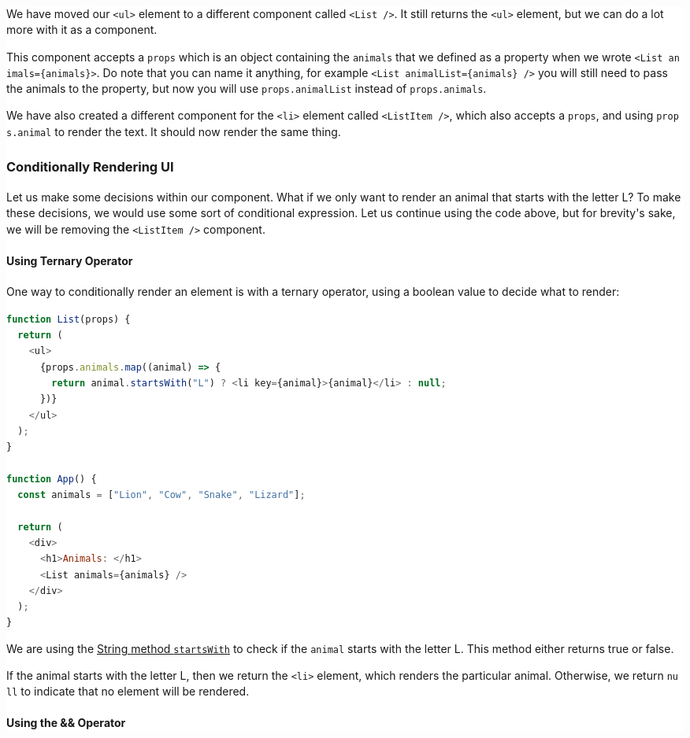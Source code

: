 We have moved our `<ul>` element to a different component called `<List />`. It still returns the `<ul>` element, but we can do a lot more with it as a component.

This component accepts a `props` which is an object containing the `animals` that we defined as a property when we wrote `<List animals={animals}>`. Do note that you can name it anything, for example `<List animalList={animals} />` you will still need to pass the animals to the property, but now you will use `props.animalList` instead of `props.animals`.

We have also created a different component for the `<li>` element called `<ListItem />`, which also accepts a `props`, and using `props.animal` to render the text. It should now render the same thing. 

### Conditionally Rendering UI

Let us make some decisions within our component. What if we only want to render an animal that starts with the letter L? To make these decisions, we would use some sort of conditional expression. Let us continue using the code above, but for brevity's sake, we will be removing the `<ListItem />` component.

#### Using Ternary Operator

One way to conditionally render an element is with a ternary operator, using a boolean value to decide what to render:

~~~javascript
function List(props) {
  return (
    <ul>
      {props.animals.map((animal) => {
        return animal.startsWith("L") ? <li key={animal}>{animal}</li> : null;
      })}
    </ul>
  );
}

function App() {
  const animals = ["Lion", "Cow", "Snake", "Lizard"];

  return (
    <div>
      <h1>Animals: </h1>
      <List animals={animals} />
    </div>
  );
}
~~~

We are using the [String method `startsWith`](https://developer.mozilla.org/en-US/docs/Web/JavaScript/Reference/Global_Objects/String/startsWith) to check if the `animal` starts with the letter L. This method either returns true or false.

If the animal starts with the letter L, then we return the `<li>` element, which renders the particular animal. Otherwise, we return `null` to indicate that no element will be rendered.

#### Using the && Operator

